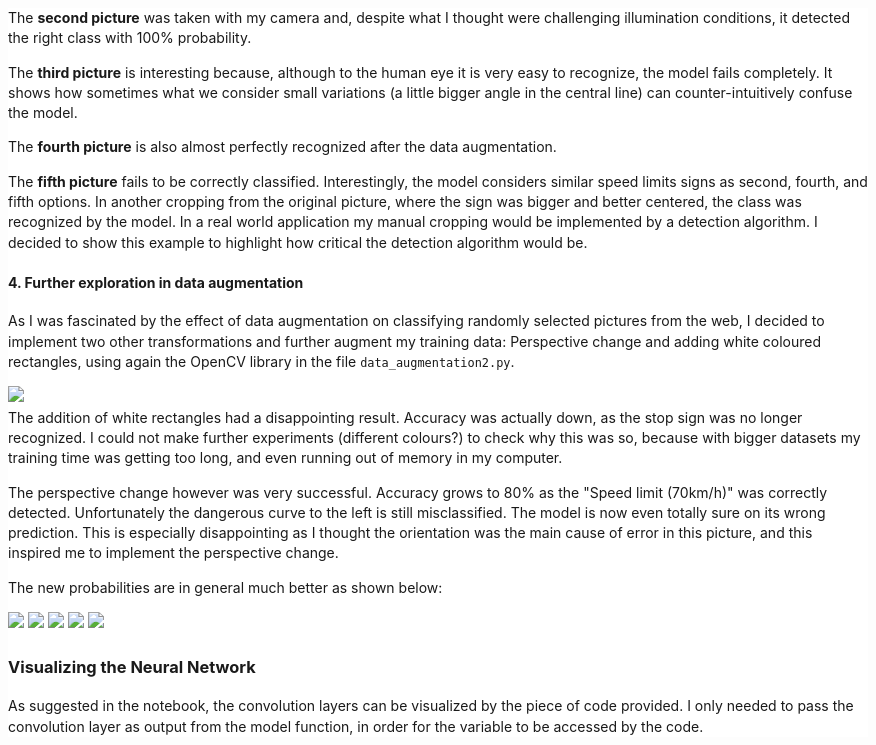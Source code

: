 
The **second picture** was taken with my camera and, despite what I thought were challenging illumination conditions, it detected the right class with 100% probability.

The **third picture** is interesting because, although to the human eye it is very easy to recognize, the model fails completely. It shows how sometimes what we consider small variations (a little bigger angle in the central line) can counter-intuitively confuse the model. 

The **fourth picture** is also almost perfectly recognized after the data augmentation.

The **fifth picture** fails to be correctly classified. Interestingly, the model considers similar speed limits signs as second, fourth, and fifth options. In another cropping from the original picture, where the sign was bigger and better centered, the class was recognized by the model. In a real world application my manual cropping would be implemented by a detection algorithm. I decided to show this example to highlight how critical the detection algorithm would be.

#### 4. Further exploration in data augmentation

As I was fascinated by the effect of data augmentation on classifying randomly selected pictures from the web, I decided to implement two other transformations and further augment my training data: Perspective change and adding white coloured rectangles, using again the OpenCV library in the file `data_augmentation2.py`.
<div class="post_img">
<img src="../../../assets/convolutional-neural-networks/data_augmentation2.jpg "  style="max-width:100%">
</div>
The addition of white rectangles had a disappointing result. Accuracy was actually down, as the stop sign was no longer recognized. I could not make further experiments (different colours?) to check why this was so, because with bigger datasets my training time was getting too long, and even running out of memory in my computer.

The perspective change however was very successful. Accuracy grows to 80% as the "Speed limit (70km/h)" was correctly detected. Unfortunately the dangerous curve to the left is still misclassified. The model is now even totally sure on its wrong prediction. This is especially disappointing as I thought the orientation was the main cause of error in this picture, and this inspired me to implement the perspective change.
 
The new probabilities are in general much better as shown below:
<div class="post_img">
<img src="../../../assets/convolutional-neural-networks/pred_performance_0b.jpg"  style="max-width:100%">
<img src="../../../assets/convolutional-neural-networks/pred_performance_1b.jpg"  style="max-width:100%">
<img src="../../../assets/convolutional-neural-networks/pred_performance_2b.jpg"  style="max-width:100%">
<img src="../../../assets/convolutional-neural-networks/pred_performance_3b.jpg"  style="max-width:100%">
<img src="../../../assets/convolutional-neural-networks/pred_performance_4b.jpg"  style="max-width:100%">
</div>

### Visualizing the Neural Network 

As suggested in the notebook, the convolution layers can be visualized by the piece of code provided. I only needed to pass the convolution layer as output from the model function, in order for the variable to be accessed by the code. 
